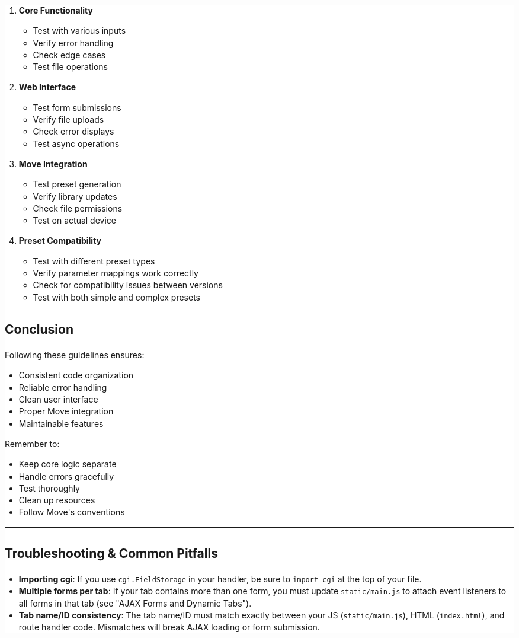 1. **Core Functionality**
   - Test with various inputs
   - Verify error handling
   - Check edge cases
   - Test file operations

2. **Web Interface**
   - Test form submissions
   - Verify file uploads
   - Check error displays
   - Test async operations

3. **Move Integration**
   - Test preset generation
   - Verify library updates
   - Check file permissions
   - Test on actual device

4. **Preset Compatibility**
   - Test with different preset types
   - Verify parameter mappings work correctly
   - Check for compatibility issues between versions
   - Test with both simple and complex presets

## Conclusion

Following these guidelines ensures:
- Consistent code organization
- Reliable error handling
- Clean user interface
- Proper Move integration
- Maintainable features

Remember to:
- Keep core logic separate
- Handle errors gracefully
- Test thoroughly
- Clean up resources
- Follow Move's conventions

---

## Troubleshooting & Common Pitfalls

- **Importing cgi**: If you use `cgi.FieldStorage` in your handler, be sure to `import cgi` at the top of your file.
- **Multiple forms per tab**: If your tab contains more than one form, you must update `static/main.js` to attach event listeners to all forms in that tab (see "AJAX Forms and Dynamic Tabs").
- **Tab name/ID consistency**: The tab name/ID must match exactly between your JS (`static/main.js`), HTML (`index.html`), and route handler code. Mismatches will break AJAX loading or form submission.
